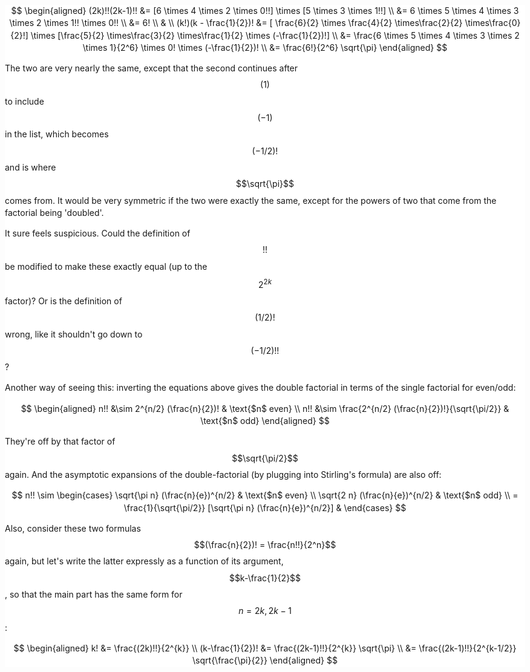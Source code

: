 $$
\begin{aligned}
(2k)!!(2k-1)!! &= [6 \times 4 \times 2 \times 0!!] \times [5 \times 3 \times 1!!] \\
&= 6 \times 5 \times 4 \times 3 \times 2 \times 1!! \times 0!! \\
&= 6! \\
& \\
(k!)(k - \frac{1}{2})! &= [ \frac{6}{2} \times \frac{4}{2} \times\frac{2}{2} \times\frac{0}{2}!] \times [\frac{5}{2} \times\frac{3}{2} \times\frac{1}{2} \times (-\frac{1}{2})!] \\
&= \frac{6 \times 5 \times 4 \times 3 \times 2 \times 1}{2^6}  \times 0! \times (-\frac{1}{2})! \\
&= \frac{6!}{2^6} \sqrt{\pi}
\end{aligned}
$$

The two are very nearly the same, except that the second continues after $$(1)$$ to include $$(-1)$$ in the list, which becomes $$(-1/2)!$$ and is where $$\sqrt{\pi}$$ comes from. It would be very symmetric if the two were exactly the same, except for the powers of two that come from the factorial being 'doubled'.

It sure feels suspicious. Could the definition of $$!!$$ be modified to make these exactly equal (up to the $$2^{2k}$$ factor)? Or is the definition of $$(1/2)!$$ wrong, like it shouldn't go down to $$(-1/2)!!$$?

Another way of seeing this: inverting the equations above gives the double factorial in terms of the single factorial for even/odd:

$$
\begin{aligned}
n!! &\sim 2^{n/2} (\frac{n}{2})! & \text{$n$ even} \\
n!! &\sim \frac{2^{n/2} (\frac{n}{2})!}{\sqrt{\pi/2}} & \text{$n$ odd}
\end{aligned}
$$

They're off by that factor of $$\sqrt{\pi/2}$$ again. And the asymptotic expansions of the double-factorial (by plugging into Stirling's formula) are also off:

$$
n!! \sim \begin{cases}
\sqrt{\pi n} (\frac{n}{e})^{n/2} & \text{$n$ even} \\ 
\sqrt{2 n} (\frac{n}{e})^{n/2} & \text{$n$ odd} \\ 
= \frac{1}{\sqrt{\pi/2}} [\sqrt{\pi n} (\frac{n}{e})^{n/2}] & 
\end{cases}
$$

Also, consider these two formulas $$(\frac{n}{2})! = \frac{n!!}{2^n}$$ again, but let's write the latter expressly as a function of its argument, $$k-\frac{1}{2}$$, so that the main part has the same form for $$n = 2k, 2k-1$$:

$$
\begin{aligned}
k! &= \frac{(2k)!!}{2^{k}} \\
(k-\frac{1}{2})! &= \frac{(2k-1)!!}{2^{k}} \sqrt{\pi} \\
&= \frac{(2k-1)!!}{2^{k-1/2}} \sqrt{\frac{\pi}{2}} 
\end{aligned}
$$


[^gamma]: Apparently it's largely a historical accident, due to Legendre, and around the same time Gauss had introduced $$\Pi(z) = \Gamma(z+1)$$ for the same function. We might want to try to use that: the one advantage of $$\Gamma$$ or $$\Pi$$ is that it uses the standard function notation, meaning we can write things like $$\Pi^{(2)}(z)$$ or $$\Pi_{z}(z)$$ etc.) But I'm gonna stick with $$z!$$ for now. Incidentally there are at least some good reasons to prefer $$\Gamma$$; see see [this](https://mathoverflow.net/questions/20960/why-is-the-gamma-function-shifted-from-the-factorial-by-1). TLDR: it can be interpreted as an integral transform $$\int_0^{\infty} t^z e^{-t} d(\ln t)$$ with respect to what's called the [Haar Measure](https://en.wikipedia.org/wiki/Haar_measure) $$d(\ln t)$$. I'll hopefully look at this more in a subsequent article.
[^gamma2]: More on that [here](https://en.wikipedia.org/wiki/Multiplication_theorem#Gamma_function%E2%80%93Legendre_formula), where it is called the "Legendre Duplication Formula", which we will discuss later. The Gamma function version is $$\Gamma(k) \Gamma(k + \frac{1}{2}) = \Gamma(2k) \sqrt{\pi}/2^{2k-1}$$. If you ask me it's more elegant written with factorials.
[^double]: There's some discussion of this on Wikipedia for [double factorial](https://en.wikipedia.org/wiki/Double_factorial) in the part about extending it to all complex numbers... but I think they actually go in a less-good direction with it. So here's my version. See what you think?
[^product]: On that page this is what's called the "geometric integral". I assume that this investigation of factorials in terms of it is out there in the literature somewhere also, but I'm making it up for myself here. It seems to make a lot of sense, anyway.
[^roman]: This term, without the $$1/0$$, is sometimes called a [Roman factorial](https://mathworld.wolfram.com/RomanFactorial.html). See also [Roman coefficient](https://mathworld.wolfram.com/RomanCoefficient.html), a generalization of binomial coefficients that obeys the same identities for negative numbers.
[^neg]: Well, there are some explorations of this out there. c.f. [this](https://arxiv.org/pdf/math/9502214) paper by Loeb et al. But I can't tell yet if they're 'the' right answer, and anyway they're more concerned with generalizing multisets. There's also [this](https://math.stackexchange.com/questions/2035875/can-you-have-negative-sets) Math.SE question with references to others, in particular a 1989 survey by Blizard, "Negative Membership".